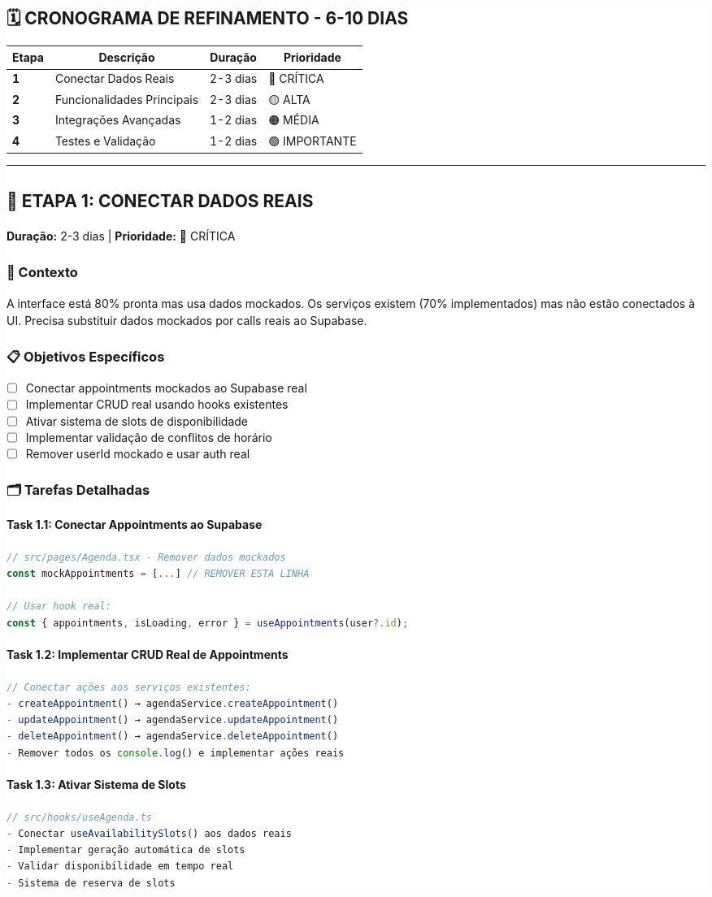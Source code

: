 
## 🗓️ **CRONOGRAMA DE REFINAMENTO - 6-10 DIAS**

| Etapa | Descrição | Duração | Prioridade |
|-------|-----------|---------|------------|
| **1** | Conectar Dados Reais | 2-3 dias | 🔴 CRÍTICA |
| **2** | Funcionalidades Principais | 2-3 dias | 🟡 ALTA |
| **3** | Integrações Avançadas | 1-2 dias | 🟠 MÉDIA |
| **4** | Testes e Validação | 1-2 dias | 🟢 IMPORTANTE |

---

## 🔧 **ETAPA 1: CONECTAR DADOS REAIS**
**Duração:** 2-3 dias | **Prioridade:** 🔴 CRÍTICA

### **🎯 Contexto**
A interface está 80% pronta mas usa dados mockados. Os serviços existem (70% implementados) mas não estão conectados à UI. Precisa substituir dados mockados por calls reais ao Supabase.

### **📋 Objetivos Específicos**
- [ ] Conectar appointments mockados ao Supabase real
- [ ] Implementar CRUD real usando hooks existentes
- [ ] Ativar sistema de slots de disponibilidade
- [ ] Implementar validação de conflitos de horário
- [ ] Remover userId mockado e usar auth real

### **🗂️ Tarefas Detalhadas**

#### **Task 1.1: Conectar Appointments ao Supabase**
```typescript
// src/pages/Agenda.tsx - Remover dados mockados
const mockAppointments = [...] // REMOVER ESTA LINHA

// Usar hook real:
const { appointments, isLoading, error } = useAppointments(user?.id);
```

#### **Task 1.2: Implementar CRUD Real de Appointments**
```typescript
// Conectar ações aos serviços existentes:
- createAppointment() → agendaService.createAppointment()
- updateAppointment() → agendaService.updateAppointment() 
- deleteAppointment() → agendaService.deleteAppointment()
- Remover todos os console.log() e implementar ações reais
```

#### **Task 1.3: Ativar Sistema de Slots**
```typescript
// src/hooks/useAgenda.ts
- Conectar useAvailabilitySlots() aos dados reais
- Implementar geração automática de slots
- Validar disponibilidade em tempo real
- Sistema de reserva de slots
```
